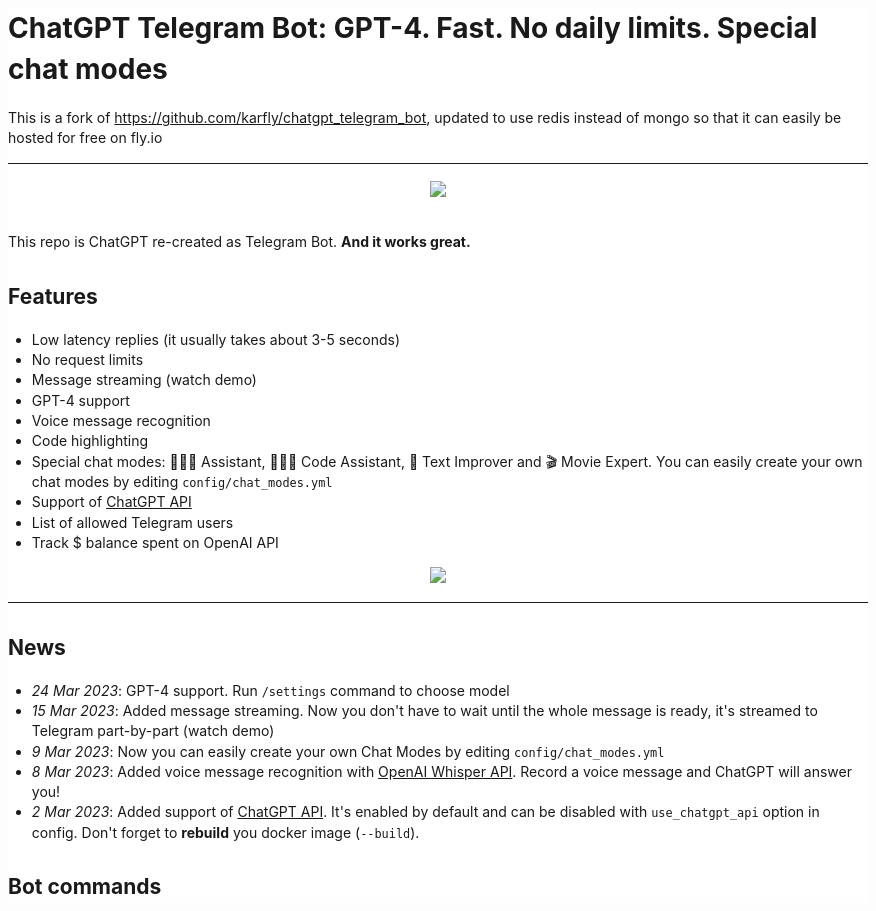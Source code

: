 # ChatGPT Telegram Bot: **GPT-4. Fast. No daily limits. Special chat modes**

This is a fork of <https://github.com/karfly/chatgpt_telegram_bot>, updated to use redis instead of mongo so that it can easily be hosted for free on fly.io

---

<div align="center">
<img src="https://raw.githubusercontent.com/karfly/chatgpt_telegram_bot/main/static/header.png" align="center" style="width: 100%" />
</div>

<br>

This repo is ChatGPT re-created as Telegram Bot. **And it works great.**

## Features

- Low latency replies (it usually takes about 3-5 seconds)
- No request limits
- Message streaming (watch demo)
- GPT-4 support
- Voice message recognition
- Code highlighting
- Special chat modes: 👩🏼‍🎓 Assistant, 👩🏼‍💻 Code Assistant, 📝 Text Improver and 🎬 Movie Expert. You can easily create your own chat modes by editing `config/chat_modes.yml`
- Support of [ChatGPT API](https://platform.openai.com/docs/guides/chat/introduction)
- List of allowed Telegram users
- Track $ balance spent on OpenAI API

<p align="center">
<img src="https://media.giphy.com/media/v1.Y2lkPTc5MGI3NjExYmM2ZWVjY2M4NWQ3ZThkYmQ3MDhmMTEzZGUwOGFmOThlMDIzZGM4YiZjdD1n/unx907h7GSiLAugzVX/giphy.gif" />
</p>

---

## News

- _24 Mar 2023_: GPT-4 support. Run `/settings` command to choose model
- _15 Mar 2023_: Added message streaming. Now you don't have to wait until the whole message is ready, it's streamed to Telegram part-by-part (watch demo)
- _9 Mar 2023_: Now you can easily create your own Chat Modes by editing `config/chat_modes.yml`
- _8 Mar 2023_: Added voice message recognition with [OpenAI Whisper API](https://openai.com/blog/introducing-chatgpt-and-whisper-apis). Record a voice message and ChatGPT will answer you!
- _2 Mar 2023_: Added support of [ChatGPT API](https://platform.openai.com/docs/guides/chat/introduction). It's enabled by default and can be disabled with `use_chatgpt_api` option in config. Don't forget to **rebuild** you docker image (`--build`).

## Bot commands
